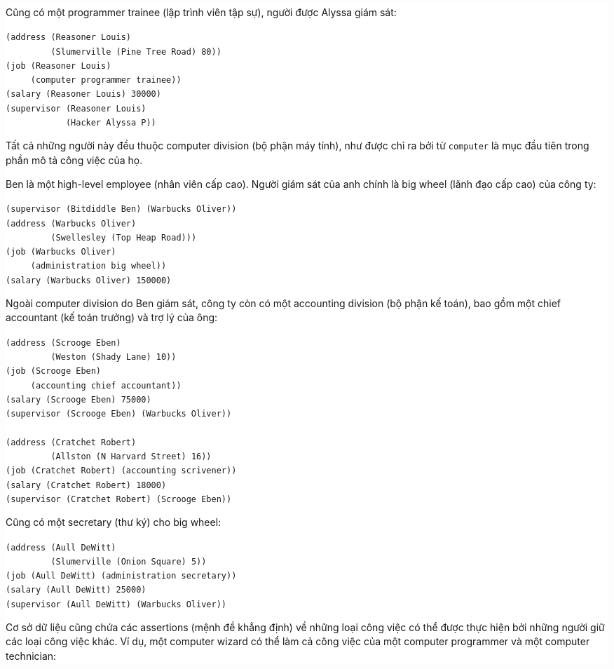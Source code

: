 
Cũng có một programmer trainee (lập trình viên tập sự), người được Alyssa giám sát:  

``` {.scheme}
(address (Reasoner Louis) 
         (Slumerville (Pine Tree Road) 80))
(job (Reasoner Louis) 
     (computer programmer trainee))
(salary (Reasoner Louis) 30000)
(supervisor (Reasoner Louis) 
            (Hacker Alyssa P))
```

Tất cả những người này đều thuộc computer division (bộ phận máy tính), như được chỉ ra bởi từ `computer` là mục đầu tiên trong phần mô tả công việc của họ.  

Ben là một high-level employee (nhân viên cấp cao). Người giám sát của anh chính là big wheel (lãnh đạo cấp cao) của công ty:  

``` {.scheme}
(supervisor (Bitdiddle Ben) (Warbucks Oliver))
(address (Warbucks Oliver) 
         (Swellesley (Top Heap Road)))
(job (Warbucks Oliver) 
     (administration big wheel))
(salary (Warbucks Oliver) 150000)
```

Ngoài computer division do Ben giám sát, công ty còn có một accounting division (bộ phận kế toán), bao gồm một chief accountant (kế toán trưởng) và trợ lý của ông:  

``` {.scheme}
(address (Scrooge Eben) 
         (Weston (Shady Lane) 10))
(job (Scrooge Eben) 
     (accounting chief accountant))
(salary (Scrooge Eben) 75000)
(supervisor (Scrooge Eben) (Warbucks Oliver))

(address (Cratchet Robert) 
         (Allston (N Harvard Street) 16))
(job (Cratchet Robert) (accounting scrivener))
(salary (Cratchet Robert) 18000)
(supervisor (Cratchet Robert) (Scrooge Eben))
```

Cũng có một secretary (thư ký) cho big wheel:  

``` {.scheme}
(address (Aull DeWitt) 
         (Slumerville (Onion Square) 5))
(job (Aull DeWitt) (administration secretary))
(salary (Aull DeWitt) 25000)
(supervisor (Aull DeWitt) (Warbucks Oliver))
```

Cơ sở dữ liệu cũng chứa các assertions (mệnh đề khẳng định) về những loại công việc có thể được thực hiện bởi những người giữ các loại công việc khác. Ví dụ, một computer wizard có thể làm cả công việc của một computer programmer và một computer technician:  
